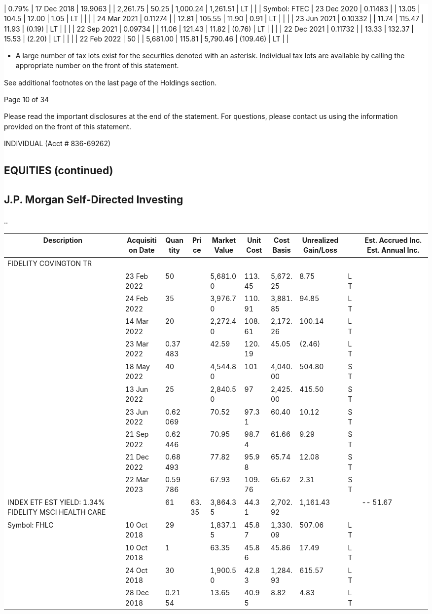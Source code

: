 | 0.79%                                     | 17 Dec 2018        | 19.9063    |         | 2,261.75       | 50.25       | 1,000.24     | 1,261.51                | LT |                                      |
| Symbol: FTEC                              | 23 Dec 2020        | 0.11483    |         | 13.05          | 104.5       | 12.00        | 1.05                    | LT |                                      |
|                                           | 24 Mar 2021        | 0.11274    |         | 12.81          | 105.55      | 11.90        | 0.91                    | LT |                                      |
|                                           | 23 Jun 2021        | 0.10332    |         | 11.74          | 115.47      | 11.93        | (0.19)                  | LT |                                      |
|                                           | 22 Sep 2021        | 0.09734    |         | 11.06          | 121.43      | 11.82        | (0.76)                  | LT |                                      |
|                                           | 22 Dec 2021        | 0.11732    |         | 13.33          | 132.37      | 15.53        | (2.20)                  | LT |                                      |
|                                           | 22 Feb 2022        | 50         |         | 5,681.00       | 115.81      | 5,790.46     | (109.46)                | LT |                                      |

* A large number of tax lots exist for the securities denoted with an asterisk. Individual tax lots are available by calling the appropriate number on the front of this statement.

See additional footnotes on the last page of the Holdings section.

Page  10 of 34

Please read the important disclosures at the end of the statement. For questions, please contact us using the information provided on the front of this statement.

INDIVIDUAL  (Acct # 836-69262)

## EQUITIES (continued)

## J.P. Morgan Self-Directed Investing

..

| Description                                          | Acquisition Date   | Quantity   | Price   | Market Value     | Unit Cost   | Cost Basis   | Unrealized  Gain/Loss   |    | Est. Accrued Inc. Est. Annual Inc.   |
|------------------------------------------------------|--------------------|------------|---------|------------------|-------------|--------------|-------------------------|----|--------------------------------------|
| FIDELITY COVINGTON TR                                |                    |            |         |                  |             |              |                         |    |                                      |
|                                                      | 23 Feb 2022        | 50         |         | 5,681.00         | 113.45      | 5,672.25     | 8.75                    | LT |                                      |
|                                                      | 24 Feb 2022        | 35         |         | 3,976.70         | 110.91      | 3,881.85     | 94.85                   | LT |                                      |
|                                                      | 14 Mar 2022        | 20         |         | 2,272.40         | 108.61      | 2,172.26     | 100.14                  | LT |                                      |
|                                                      | 23 Mar 2022        | 0.37483    |         | 42.59            | 120.19      | 45.05        | (2.46)                  | LT |                                      |
|                                                      | 18 May 2022        | 40         |         | 4,544.80         | 101         | 4,040.00     | 504.80                  | ST |                                      |
|                                                      | 13 Jun 2022        | 25         |         | 2,840.50         | 97          | 2,425.00     | 415.50                  | ST |                                      |
|                                                      | 23 Jun 2022        | 0.62069    |         | 70.52            | 97.31       | 60.40        | 10.12                   | ST |                                      |
|                                                      | 21 Sep 2022        | 0.62446    |         | 70.95            | 98.74       | 61.66        | 9.29                    | ST |                                      |
|                                                      | 21 Dec 2022        | 0.68493    |         | 77.82            | 95.98       | 65.74        | 12.08                   | ST |                                      |
|                                                      | 22 Mar 2023        | 0.59786    |         | 67.93            | 109.76      | 65.62        | 2.31                    | ST |                                      |
| INDEX ETF EST YIELD: 1.34% FIDELITY MSCI HEALTH CARE |                    | 61         | 63.35   | 3,864.35         | 44.31       | 2,702.92     | 1,161.43                |    | -- 51.67                             |
| Symbol: FHLC                                         | 10 Oct 2018        | 29         |         | 1,837.15         | 45.87       | 1,330.09     | 507.06                  | LT |                                      |
|                                                      | 10 Oct 2018        | 1          |         | 63.35            | 45.86       | 45.86        | 17.49                   | LT |                                      |
|                                                      | 24 Oct 2018        | 30         |         | 1,900.50         | 42.83       | 1,284.93     | 615.57                  | LT |                                      |
|                                                      | 28 Dec 2018        | 0.2154     |         | 13.65            | 40.95       | 8.82         | 4.83                    | LT |                                      |